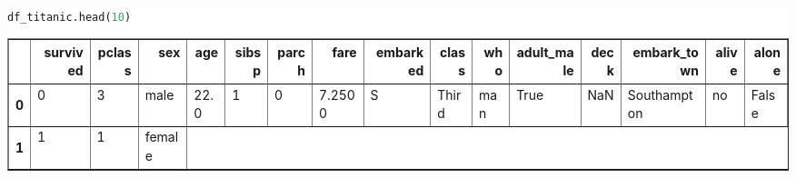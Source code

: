 

```python
df_titanic.head(10)
```




<div>
<style scoped>
    .dataframe tbody tr th:only-of-type {
        vertical-align: middle;
    }

    .dataframe tbody tr th {
        vertical-align: top;
    }

    .dataframe thead th {
        text-align: right;
    }
</style>
<table border="1" class="dataframe">
  <thead>
    <tr style="text-align: right;">
      <th></th>
      <th>survived</th>
      <th>pclass</th>
      <th>sex</th>
      <th>age</th>
      <th>sibsp</th>
      <th>parch</th>
      <th>fare</th>
      <th>embarked</th>
      <th>class</th>
      <th>who</th>
      <th>adult_male</th>
      <th>deck</th>
      <th>embark_town</th>
      <th>alive</th>
      <th>alone</th>
    </tr>
  </thead>
  <tbody>
    <tr>
      <th>0</th>
      <td>0</td>
      <td>3</td>
      <td>male</td>
      <td>22.0</td>
      <td>1</td>
      <td>0</td>
      <td>7.2500</td>
      <td>S</td>
      <td>Third</td>
      <td>man</td>
      <td>True</td>
      <td>NaN</td>
      <td>Southampton</td>
      <td>no</td>
      <td>False</td>
    </tr>
    <tr>
      <th>1</th>
      <td>1</td>
      <td>1</td>
      <td>female</td>
